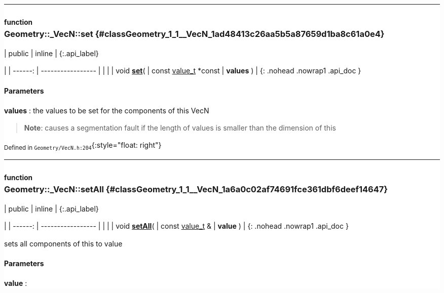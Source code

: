 -------------------------------------------------------------------

### <small>function</small><br/> Geometry::_VecN::set {#classGeometry_1_1__VecN_1ad48413c26aa5b5a87659d1ba8c61a0e4}

| public | inline |
{:.api_label}

|
| ------: | ----------------- |
|  |
| void **[set](#classGeometry_1_1%5F%5FVecN_1ad48413c26aa5b5a87659d1ba8c61a0e4)**( | const [value_t](classGeometry_1_1%5F%5FVecN#classGeometry_1_1%5F%5FVecN_1a61abe55b53f0ee14617a32a81053f58a) *const | **values** ) |
{: .nohead .nowrap1 .api_doc }




#### Parameters
**values**
:  the values to be set for the components of this VecN




> **Note**: causes a segmentation fault if the length of values is smaller than the dimension of this






<sub>Defined in `Geometry/VecN.h:204`</sub>{:style="float: right"}

-------------------------------------------------------------------

### <small>function</small><br/> Geometry::_VecN::setAll {#classGeometry_1_1__VecN_1a6a0c02af74691fce361dbf6deef14647}

| public | inline |
{:.api_label}

|
| ------: | ----------------- |
|  |
| void **[setAll](#classGeometry_1_1%5F%5FVecN_1a6a0c02af74691fce361dbf6deef14647)**( | const [value_t](classGeometry_1_1%5F%5FVecN#classGeometry_1_1%5F%5FVecN_1a61abe55b53f0ee14617a32a81053f58a) & | **value** ) |
{: .nohead .nowrap1 .api_doc }



sets all components of this to value
#### Parameters
**value**
:  

